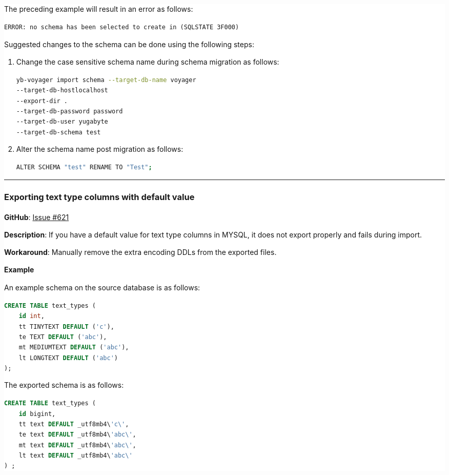 The preceding example will result in an error as follows:

```output
ERROR: no schema has been selected to create in (SQLSTATE 3F000)
```

Suggested changes to the schema can be done using the following steps:

1. Change the case sensitive schema name during schema migration as follows:

    ```sh
    yb-voyager import schema --target-db-name voyager
    --target-db-hostlocalhost
    --export-dir .
    --target-db-password password
    --target-db-user yugabyte
    --target-db-schema test
    ```

1. Alter the schema name post migration as follows:

    ```sh
    ALTER SCHEMA "test" RENAME TO "Test";
    ```

---

### Exporting text type columns with default value

**GitHub**: [Issue #621](https://github.com/yugabyte/yb-voyager/issues/621)

**Description**: If you have a default value for text type columns in MYSQL, it does not export properly and fails during import.

**Workaround**: Manually remove the extra encoding DDLs from the exported files.

**Example**

An example schema on the source database is as follows:

```sql
CREATE TABLE text_types (
    id int,
    tt TINYTEXT DEFAULT ('c'),
    te TEXT DEFAULT ('abc'),
    mt MEDIUMTEXT DEFAULT ('abc'),
    lt LONGTEXT DEFAULT ('abc')
);
```

The exported schema is as follows:

```sql
CREATE TABLE text_types (
    id bigint,
    tt text DEFAULT _utf8mb4\'c\',
    te text DEFAULT _utf8mb4\'abc\',
    mt text DEFAULT _utf8mb4\'abc\',
    lt text DEFAULT _utf8mb4\'abc\'
) ;
```
